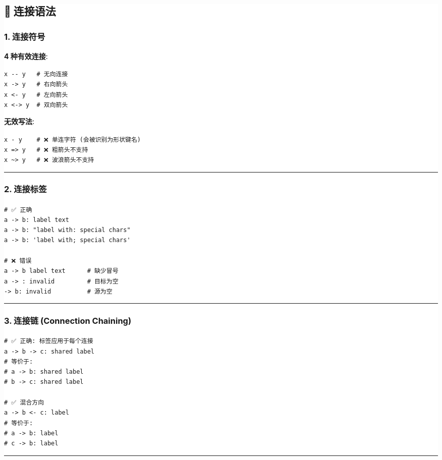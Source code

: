 
## 🔗 连接语法

### 1. 连接符号

**4 种有效连接**:
```d2
x -- y   # 无向连接
x -> y   # 右向箭头
x <- y   # 左向箭头
x <-> y  # 双向箭头
```

**无效写法**:
```d2
x - y    # ❌ 单连字符 (会被识别为形状键名)
x => y   # ❌ 粗箭头不支持
x ~> y   # ❌ 波浪箭头不支持
```

---

### 2. 连接标签

```d2
# ✅ 正确
a -> b: label text
a -> b: "label with: special chars"
a -> b: 'label with; special chars'

# ❌ 错误
a -> b label text      # 缺少冒号
a -> : invalid         # 目标为空
-> b: invalid          # 源为空
```

---

### 3. 连接链 (Connection Chaining)

```d2
# ✅ 正确: 标签应用于每个连接
a -> b -> c: shared label
# 等价于:
# a -> b: shared label
# b -> c: shared label

# ✅ 混合方向
a -> b <- c: label
# 等价于:
# a -> b: label
# c -> b: label
```

---